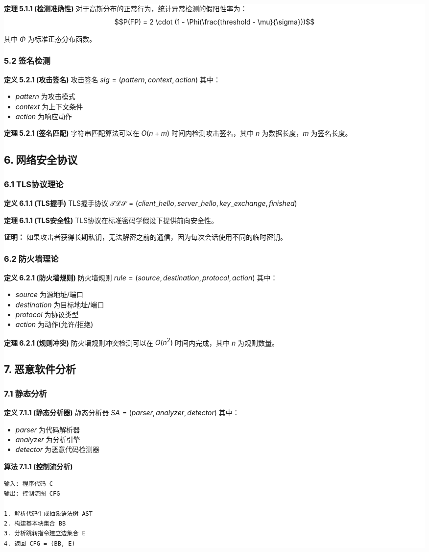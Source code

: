 **定理 5.1.1 (检测准确性)**
对于高斯分布的正常行为，统计异常检测的假阳性率为：
$$P(FP) = 2 \cdot (1 - \Phi(\frac{threshold - \mu}{\sigma}))$$

其中 $\Phi$ 为标准正态分布函数。

### 5.2 签名检测

**定义 5.2.1 (攻击签名)**
攻击签名 $sig = (pattern, context, action)$ 其中：
- $pattern$ 为攻击模式
- $context$ 为上下文条件
- $action$ 为响应动作

**定理 5.2.1 (签名匹配)**
字符串匹配算法可以在 $O(n+m)$ 时间内检测攻击签名，其中 $n$ 为数据长度，$m$ 为签名长度。

## 6. 网络安全协议

### 6.1 TLS协议理论

**定义 6.1.1 (TLS握手)**
TLS握手协议 $\mathcal{TLS} = (client\_hello, server\_hello, key\_exchange, finished)$

**定理 6.1.1 (TLS安全性)**
TLS协议在标准密码学假设下提供前向安全性。

**证明：**
如果攻击者获得长期私钥，无法解密之前的通信，因为每次会话使用不同的临时密钥。

### 6.2 防火墙理论

**定义 6.2.1 (防火墙规则)**
防火墙规则 $rule = (source, destination, protocol, action)$ 其中：
- $source$ 为源地址/端口
- $destination$ 为目标地址/端口
- $protocol$ 为协议类型
- $action$ 为动作(允许/拒绝)

**定理 6.2.1 (规则冲突)**
防火墙规则冲突检测可以在 $O(n^2)$ 时间内完成，其中 $n$ 为规则数量。

## 7. 恶意软件分析

### 7.1 静态分析

**定义 7.1.1 (静态分析器)**
静态分析器 $SA = (parser, analyzer, detector)$ 其中：
- $parser$ 为代码解析器
- $analyzer$ 为分析引擎
- $detector$ 为恶意代码检测器

**算法 7.1.1 (控制流分析)**
```
输入: 程序代码 C
输出: 控制流图 CFG

1. 解析代码生成抽象语法树 AST
2. 构建基本块集合 BB
3. 分析跳转指令建立边集合 E
4. 返回 CFG = (BB, E)
```
